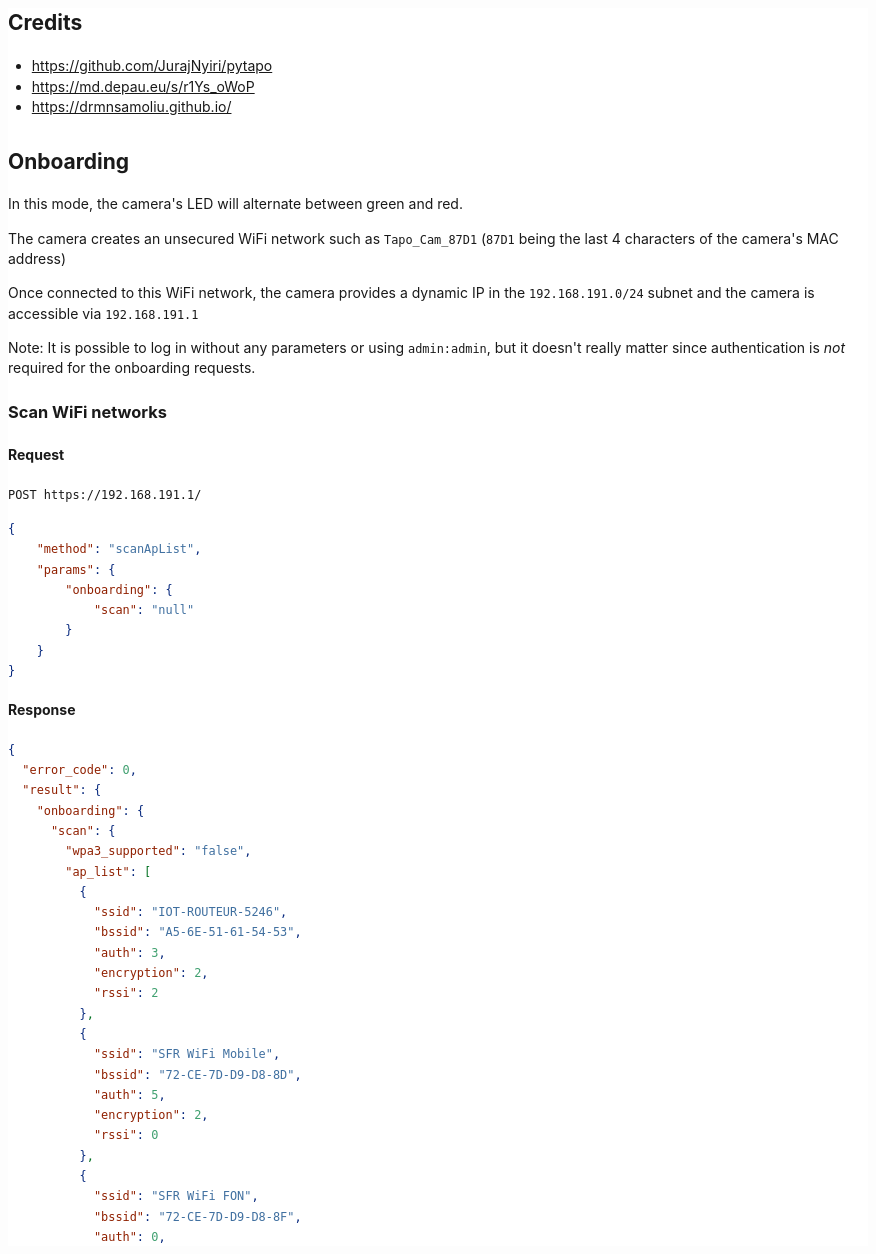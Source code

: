 ```json
```

## Credits

* https://github.com/JurajNyiri/pytapo
* https://md.depau.eu/s/r1Ys_oWoP
* https://drmnsamoliu.github.io/

## Onboarding

In this mode, the camera's LED will alternate between green and red.

The camera creates an unsecured WiFi network such as `Tapo_Cam_87D1` (`87D1` being the last 4 characters of the camera's MAC address)

Once connected to this WiFi network, the camera provides a dynamic IP in the `192.168.191.0/24` subnet and the camera is accessible via `192.168.191.1`

Note: It is possible to log in without any parameters or using `admin:admin`, but it doesn't really matter since authentication is *not* required for the onboarding requests.

### Scan WiFi networks

#### Request

`POST https://192.168.191.1/`

```json
{
	"method": "scanApList",
	"params": {
		"onboarding": {
			"scan": "null"
		}
	}
}
```

#### Response

```json
{
  "error_code": 0,
  "result": {
    "onboarding": {
      "scan": {
        "wpa3_supported": "false",
        "ap_list": [
          {
            "ssid": "IOT-ROUTEUR-5246",
            "bssid": "A5-6E-51-61-54-53",
            "auth": 3,
            "encryption": 2,
            "rssi": 2
          },
          {
            "ssid": "SFR WiFi Mobile",
            "bssid": "72-CE-7D-D9-D8-8D",
            "auth": 5,
            "encryption": 2,
            "rssi": 0
          },
          {
            "ssid": "SFR WiFi FON",
            "bssid": "72-CE-7D-D9-D8-8F",
            "auth": 0,
```